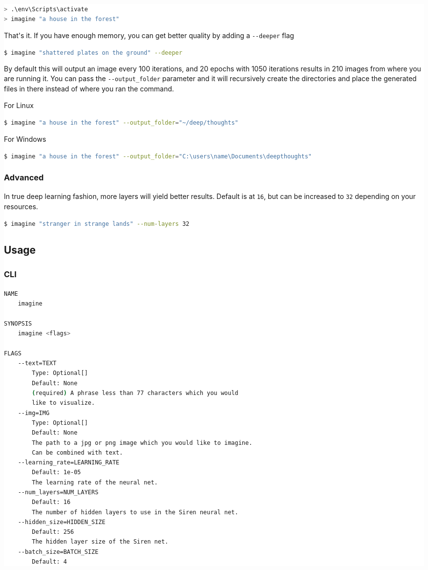 ```bash
> .\env\Scripts\activate
> imagine "a house in the forest"
```

That's it. If you have enough memory, you can get better quality by adding a `--deeper` flag

```bash
$ imagine "shattered plates on the ground" --deeper
```

By default this will output an image every 100 iterations, and 20 epochs with 1050 iterations results in 210 images from where you are running it. You can pass the `--output_folder` parameter and it will recursively create the directories and place the generated files in there instead of where you ran the command.

For Linux

```bash
$ imagine "a house in the forest" --output_folder="~/deep/thoughts"
```

For Windows

```bash
$ imagine "a house in the forest" --output_folder="C:\users\name\Documents\deepthoughts"
```

### Advanced

In true deep learning fashion, more layers will yield better results. Default is at `16`, but can be increased to `32` depending on your resources.

```bash
$ imagine "stranger in strange lands" --num-layers 32
```

## Usage

### CLI
```bash
NAME
    imagine

SYNOPSIS
    imagine <flags>

FLAGS
    --text=TEXT
        Type: Optional[]
        Default: None
        (required) A phrase less than 77 characters which you would 
        like to visualize.
    --img=IMG
        Type: Optional[]
        Default: None
        The path to a jpg or png image which you would like to imagine. 
        Can be combined with text.
    --learning_rate=LEARNING_RATE
        Default: 1e-05
        The learning rate of the neural net.
    --num_layers=NUM_LAYERS
        Default: 16
        The number of hidden layers to use in the Siren neural net.
    --hidden_size=HIDDEN_SIZE
        Default: 256
        The hidden layer size of the Siren net.
    --batch_size=BATCH_SIZE
        Default: 4
```